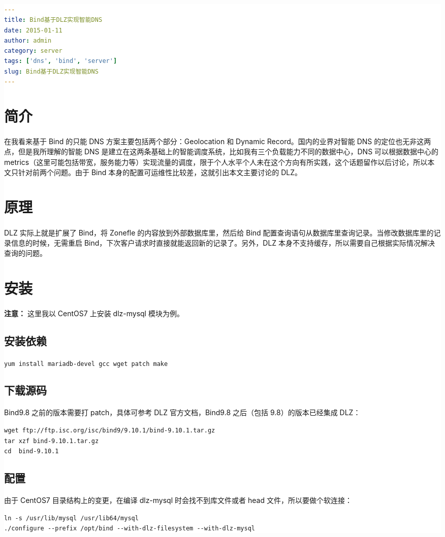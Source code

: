 ```yaml
---
title: Bind基于DLZ实现智能DNS
date: 2015-01-11
author: admin
category: server
tags: ['dns', 'bind', 'server']
slug: Bind基于DLZ实现智能DNS
---
```


# 简介

在我看来基于 Bind 的只能 DNS 方案主要包括两个部分：Geolocation 和 Dynamic Record。国内的业界对智能 DNS 的定位也无非这两点，但是我所理解的智能 DNS 是建立在这两条基础上的智能调度系统，比如我有三个负载能力不同的数据中心，DNS 可以根据数据中心的 metrics（这里可能包括带宽，服务能力等）实现流量的调度，限于个人水平个人未在这个方向有所实践，这个话题留作以后讨论，所以本文只针对前两个问题。由于 Bind 本身的配置可运维性比较差，这就引出本文主要讨论的 DLZ。

# 原理

DLZ 实际上就是扩展了 Bind，将 Zonefle 的内容放到外部数据库里，然后给 Bind 配置查询语句从数据库里查询记录。当修改数据库里的记录信息的时候，无需重启 Bind，下次客户请求时直接就能返回新的记录了。另外，DLZ 本身不支持缓存，所以需要自己根据实际情况解决查询的问题。

# 安装

**注意：** 这里我以 CentOS7 上安装 dlz-mysql 模块为例。

## 安装依赖

```
yum install mariadb-devel gcc wget patch make
```

## 下载源码

Bind9.8 之前的版本需要打 patch，具体可参考 DLZ 官方文档，Bind9.8 之后（包括 9.8）的版本已经集成 DLZ：

```
wget ftp://ftp.isc.org/isc/bind9/9.10.1/bind-9.10.1.tar.gz
tar xzf bind-9.10.1.tar.gz
cd  bind-9.10.1
```

## 配置

由于 CentOS7 目录结构上的变更，在编译 dlz-mysql 时会找不到库文件或者 head 文件，所以要做个软连接：

```
ln -s /usr/lib/mysql /usr/lib64/mysql
./configure --prefix /opt/bind --with-dlz-filesystem --with-dlz-mysql
```
